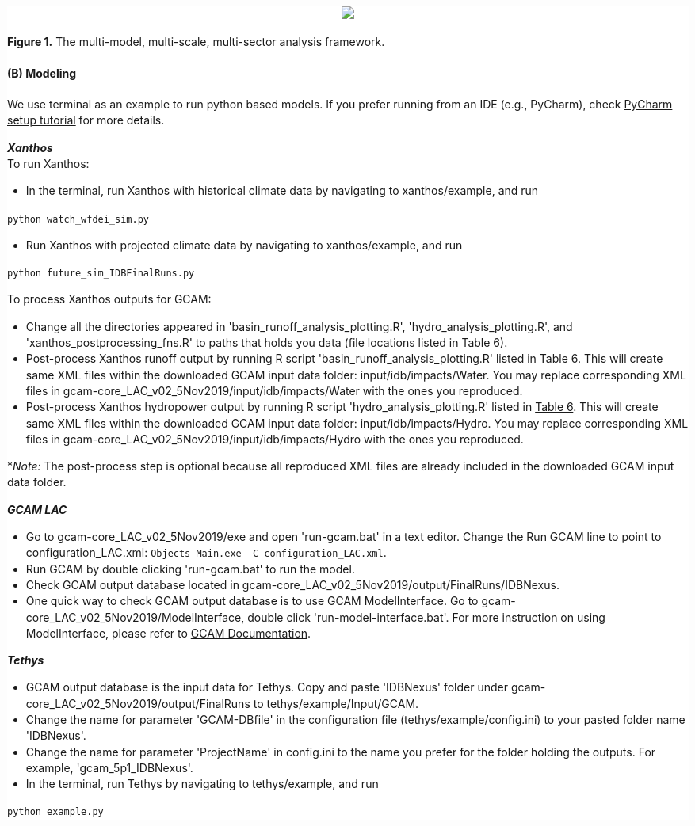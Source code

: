 <a name="figure1"></a>

<p align="center"> <img src="extras/paper_figs/FIG1.png", width = '700'></p>

**Figure 1.** The multi-model, multi-scale, multi-sector analysis framework.
<br />

#### (B) Modeling
We use terminal as an example to run python based models. If you prefer running from an IDE (e.g., PyCharm), check [PyCharm setup tutorial](docs/Python_setup_for_xanthos_demeter_tethys.md) for more details.

***Xanthos***\
To run Xanthos:
  * In the terminal, run Xanthos with historical climate data by navigating to xanthos/example, and run
  ```
  python watch_wfdei_sim.py
  ```
  * Run Xanthos with projected climate data by navigating to xanthos/example, and run
  ```
  python future_sim_IDBFinalRuns.py
  ```

To process Xanthos outputs for GCAM:
  * Change all the directories appeared in 'basin_runoff_analysis_plotting.R', 'hydro_analysis_plotting.R', and 'xanthos_postprocessing_fns.R' to paths that holds you data (file locations listed in [Table 6](#table6)).
  * Post-process Xanthos runoff output by running R script 'basin_runoff_analysis_plotting.R' listed in [Table 6](#table6). This will create same XML files within the downloaded GCAM input data folder: input/idb/impacts/Water. You may replace corresponding XML files in gcam-core_LAC_v02_5Nov2019/input/idb/impacts/Water with the ones you reproduced.
  * Post-process Xanthos hydropower output by running R script 'hydro_analysis_plotting.R' listed in [Table 6](#table6). This will create same XML files within the downloaded GCAM input data folder: input/idb/impacts/Hydro. You may replace corresponding XML files in gcam-core_LAC_v02_5Nov2019/input/idb/impacts/Hydro with the ones you reproduced.

**Note:* The post-process step is optional because all reproduced XML files are already included in the downloaded GCAM input data folder.
  
***GCAM LAC***
  * Go to gcam-core_LAC_v02_5Nov2019/exe and open 'run-gcam.bat' in a text editor. Change the Run GCAM line to point to configuration_LAC.xml: ```Objects-Main.exe -C configuration_LAC.xml```.
  * Run GCAM by double clicking 'run-gcam.bat' to run the model.
  * Check GCAM output database located in gcam-core_LAC_v02_5Nov2019/output/FinalRuns/IDBNexus.
  * One quick way to check GCAM output database is to use GCAM ModelInterface. Go to gcam-core_LAC_v02_5Nov2019/ModelInterface, double click 'run-model-interface.bat'. For more instruction on using ModelInterface, please refer to [GCAM Documentation](https://github.com/JGCRI/gcam-core).
  
***Tethys***
  * GCAM output database is the input data for Tethys. Copy and paste 'IDBNexus' folder under gcam-core_LAC_v02_5Nov2019/output/FinalRuns to tethys/example/Input/GCAM.
  * Change the name for parameter 'GCAM-DBfile' in the configuration file (tethys/example/config.ini) to your pasted folder name 'IDBNexus'.
  * Change the name for parameter 'ProjectName' in config.ini to the name you prefer for the folder holding the outputs. For example, 'gcam_5p1_IDBNexus'.
  * In the terminal, run Tethys by navigating to tethys/example, and run
  ```
  python example.py
  ```
